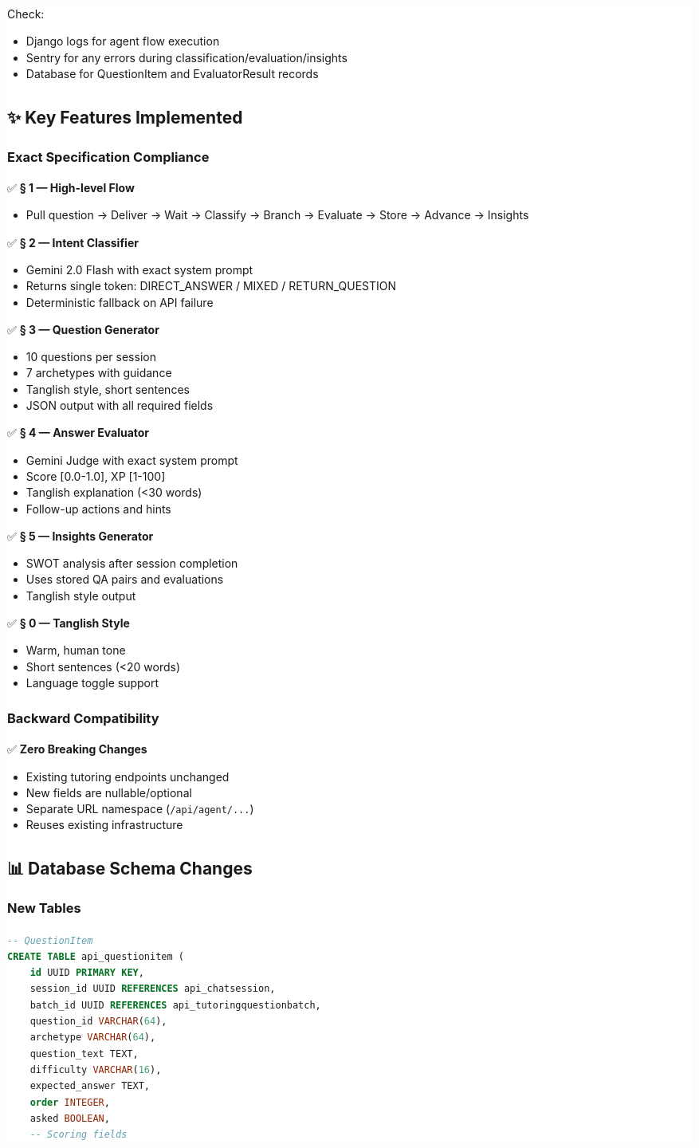 Check:
- Django logs for agent flow execution
- Sentry for any errors during classification/evaluation/insights
- Database for QuestionItem and EvaluatorResult records

## ✨ Key Features Implemented

### Exact Specification Compliance

✅ **§ 1 — High-level Flow**
- Pull question → Deliver → Wait → Classify → Branch → Evaluate → Store → Advance → Insights

✅ **§ 2 — Intent Classifier**
- Gemini 2.0 Flash with exact system prompt
- Returns single token: DIRECT_ANSWER / MIXED / RETURN_QUESTION
- Deterministic fallback on API failure

✅ **§ 3 — Question Generator**
- 10 questions per session
- 7 archetypes with guidance
- Tanglish style, short sentences
- JSON output with all required fields

✅ **§ 4 — Answer Evaluator**
- Gemini Judge with exact system prompt
- Score [0.0-1.0], XP [1-100]
- Tanglish explanation (<30 words)
- Follow-up actions and hints

✅ **§ 5 — Insights Generator**
- SWOT analysis after session completion
- Uses stored QA pairs and evaluations
- Tanglish style output

✅ **§ 0 — Tanglish Style**
- Warm, human tone
- Short sentences (<20 words)
- Language toggle support

### Backward Compatibility

✅ **Zero Breaking Changes**
- Existing tutoring endpoints unchanged
- New fields are nullable/optional
- Separate URL namespace (`/api/agent/...`)
- Reuses existing infrastructure

## 📊 Database Schema Changes

### New Tables

```sql
-- QuestionItem
CREATE TABLE api_questionitem (
    id UUID PRIMARY KEY,
    session_id UUID REFERENCES api_chatsession,
    batch_id UUID REFERENCES api_tutoringquestionbatch,
    question_id VARCHAR(64),
    archetype VARCHAR(64),
    question_text TEXT,
    difficulty VARCHAR(16),
    expected_answer TEXT,
    order INTEGER,
    asked BOOLEAN,
    -- Scoring fields
```